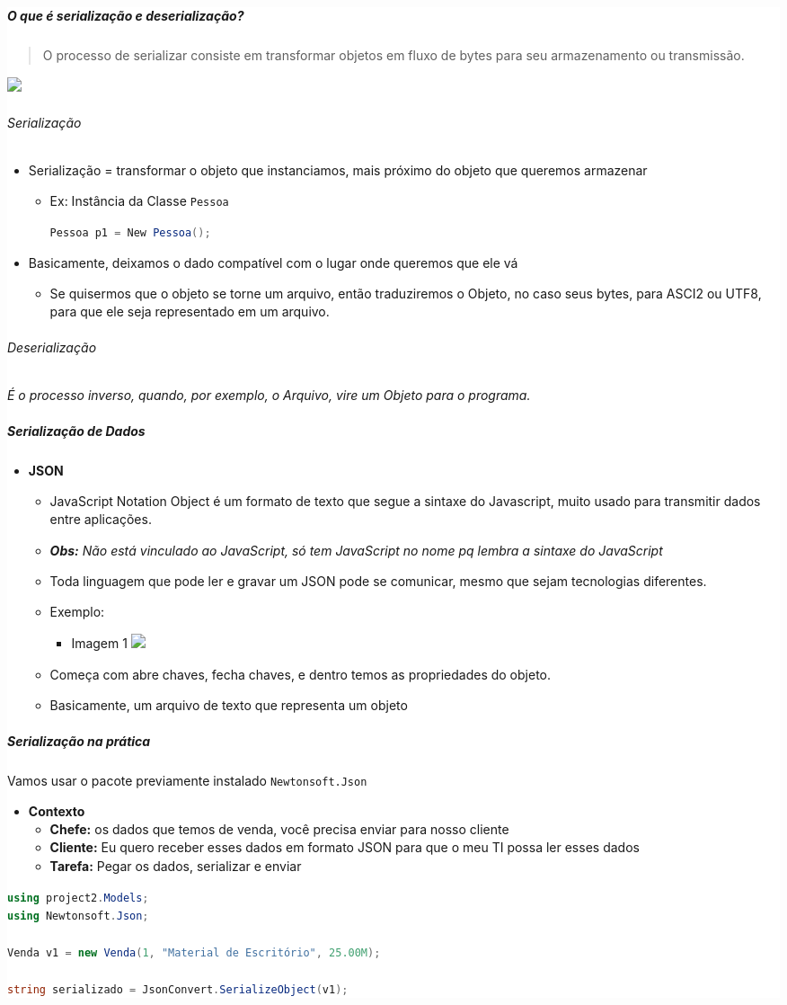 ##### O que é serialização e deserialização?

>O processo de serializar consiste em transformar objetos em fluxo de bytes para seu armazenamento ou transmissão.

**![](https://lh7-rt.googleusercontent.com/slidesz/AGV_vUcb2pp-lsYTs2HASvuXrYCE8MH37sNClXwRiMJV878vFGp9flF5yckZ8B54JgnBj4uF0YBS2QU115TkauMr7QWaSvRObTZzWJINSC-NkXCEIepYtWkxJ9geVp8YbjOSMZgGZtlfSI7Upux9y4vRF_RbwAH1-mWGEB4AwNaTscVcaUSbbd5uYh0=nw?key=WF829V7KoocIcU0umWWS8g)**

###### Serialização

- Serialização = transformar o objeto que instanciamos, mais próximo do objeto que queremos armazenar
	- Ex: Instância da Classe `Pessoa`
		```C#
		Pessoa p1 = New Pessoa();
		```

- Basicamente, deixamos o dado compatível com o lugar onde queremos que ele vá
	- Se quisermos que o objeto se torne um arquivo, então traduziremos o Objeto, no caso seus bytes, para ASCI2 ou UTF8, para que ele seja representado em um arquivo. 

###### Deserialização
*É o processo inverso,  quando,  por exemplo, o Arquivo, vire um Objeto para o programa.*


##### Serialização de Dados

- **JSON**
	- JavaScript Notation Object é um formato de texto que segue a sintaxe do Javascript, muito usado para transmitir dados entre aplicações.
	
	- ***Obs:*** *Não está vinculado ao JavaScript, só tem JavaScript no nome pq lembra a sintaxe do JavaScript*
	
	- Toda linguagem que pode ler e gravar um JSON pode se comunicar, mesmo que sejam tecnologias diferentes.
	
	- Exemplo:
		- Imagem 1
			**![](https://lh7-rt.googleusercontent.com/slidesz/AGV_vUf_jGdpBFAUrS8z8c_x5MTIgdHbXylCelgm__m6hYA_7olltbaoluWgVeGqS9uKlv-1wg6SsYMRMIA1-TKkwoeMGFa352f8vCaFknC16aonpSIf56j3kj0eX7K18A-bLqw73DkfA3Lm_QU1otEV0RCBjphvoaggN2xR-eiB5jddkBDE3lKRnww=nw?key=WF829V7KoocIcU0umWWS8g)**
		
	- Começa com abre chaves, fecha chaves, e dentro temos as propriedades do objeto.
	
	- Basicamente, um arquivo de texto que representa um objeto

##### Serialização na prática

Vamos usar o pacote previamente instalado `Newtonsoft.Json`

- **Contexto**
	- **Chefe:** os dados que temos de venda, você precisa enviar para nosso cliente
	- **Cliente:** Eu quero receber esses dados em formato JSON para que o meu TI possa ler esses dados
	- **Tarefa:** Pegar os dados, serializar e enviar

```C#
using project2.Models;
using Newtonsoft.Json;

Venda v1 = new Venda(1, "Material de Escritório", 25.00M);

string serializado = JsonConvert.SerializeObject(v1);
```
